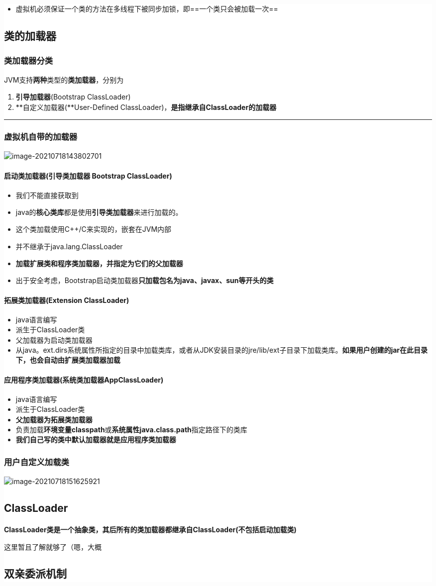 - 虚拟机必须保证一个类的<clinit>方法在多线程下被同步加锁，即==一个类只会被加载一次==

## 类的加载器

### 类加载器分类

JVM支持**两种**类型的**类加载器**，分别为

1. **引导加载器**(Bootstrap ClassLoader)
2. **自定义加载器(**User-Defined ClassLoader)，**是指继承自ClassLoader的加载器**

---

### 虚拟机自带的加载器

![image-20210718143802701](https://gitee.com/aruul/a-ru-img/raw/master/img/20210718143804.png)

#### 启动类加载器(引导类加载器 Bootstrap ClassLoader)

- 我们不能直接获取到

- java的**核心类库**都是使用**引导类加载器**来进行加载的。
- 这个类加载使用C++/C来实现的，嵌套在JVM内部
- 并不继承于java.lang.ClassLoader
- **加载扩展类和程序类加载器，并指定为它们的父加载器**
- 出于安全考虑，Bootstrap启动类加载器**只加载包名为java、javax、sun等开头的类**

#### 拓展类加载器(Extension ClassLoader)

- java语言编写
- 派生于ClassLoader类
- 父加载器为启动类加载器
- 从java。ext.dirs系统属性所指定的目录中加载类库，或者从JDK安装目录的jre/lib/ext子目录下加载类库。**如果用户创建的jar在此目录下，也会自动由扩展类加载器加载**

#### 应用程序类加载器(系统类加载器AppClassLoader)

- java语言编写
- 派生于ClassLoader类
- **父加载器为拓展类加载器**
- 负责加载**环境变量classpath**或**系统属性java.class.path**指定路径下的类库
- **我们自己写的类中默认加载器就是应用程序类加载器**

### 用户自定义加载类

![image-20210718151625921](https://gitee.com/aruul/a-ru-img/raw/master/img/20210718151628.png)

## ClassLoader

**ClassLoader类是一个抽象类，其后所有的类加载器都继承自ClassLoader(不包括启动加载类)**

这里暂且了解就够了（嗯，大概

## 双亲委派机制
